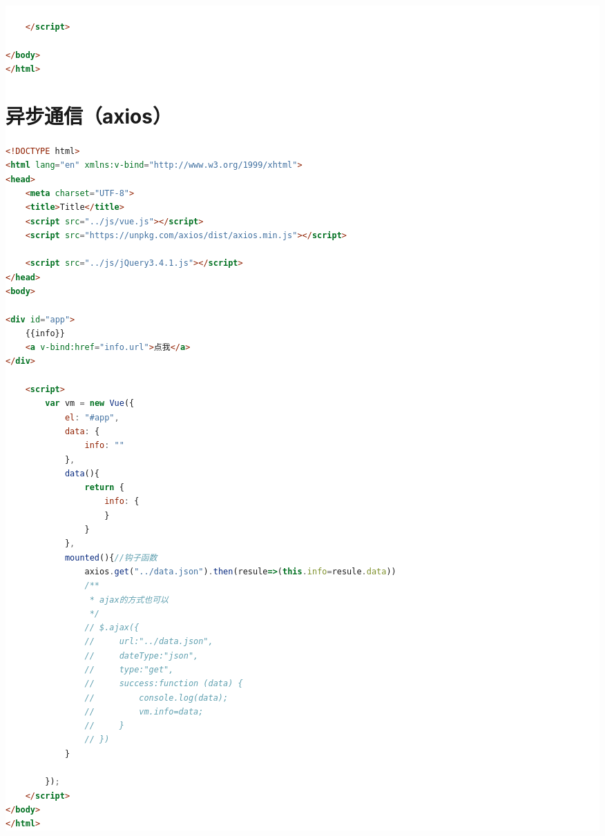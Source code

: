 ```html

    </script>

</body>
</html>
```

# 异步通信（axios）

```html
<!DOCTYPE html>
<html lang="en" xmlns:v-bind="http://www.w3.org/1999/xhtml">
<head>
    <meta charset="UTF-8">
    <title>Title</title>
    <script src="../js/vue.js"></script>
    <script src="https://unpkg.com/axios/dist/axios.min.js"></script>

    <script src="../js/jQuery3.4.1.js"></script>
</head>
<body>

<div id="app">
    {{info}}
    <a v-bind:href="info.url">点我</a>
</div>

    <script>
        var vm = new Vue({
            el: "#app",
            data: {
                info: ""
            },
            data(){
                return {
                    info: {
                    }
                }
            },
            mounted(){//钩子函数
                axios.get("../data.json").then(resule=>(this.info=resule.data))
                /**
                 * ajax的方式也可以
                 */
                // $.ajax({
                //     url:"../data.json",
                //     dateType:"json",
                //     type:"get",
                //     success:function (data) {
                //         console.log(data);
                //         vm.info=data;
                //     }
                // })
            }

        });
    </script>
</body>
</html>
```
